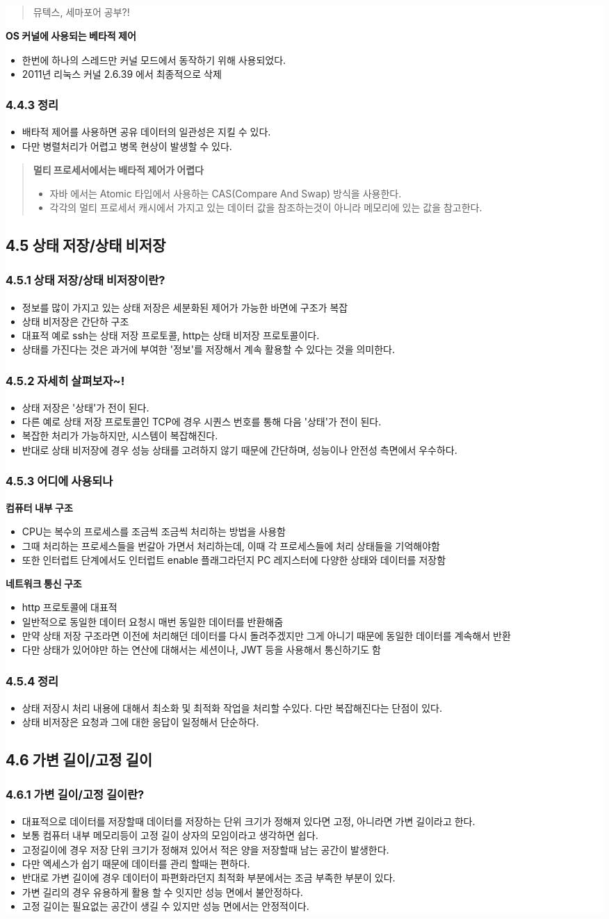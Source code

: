 > 뮤텍스, 세마포어 공부?!

**OS 커널에 사용되는 베타적 제어**
- 한번에 하나의 스레드만 커널 모드에서 동작하기 위해 사용되었다.
- 2011년 리눅스 커널 2.6.39 에서 최종적으로 삭제
  
### **4.4.3 정리**
- 배타적 제어를 사용하면 공유 데이터의 일관성은 지킬 수 있다.
- 다만 병렬처리가 어렵고 병목 현상이 발생할 수 있다.

> **멀티 프로세서에서는 배타적 제어가 어렵다**
> - 자바 에서는 Atomic 타입에서 사용하는 CAS(Compare And Swap) 방식을 사용한다.
> - 각각의 멀티 프로세서 캐시에서 가지고 있는 데이터 값을 참조하는것이 아니라 메모리에 있는 값을 참고한다.

## **4.5 상태 저장/상태 비저장**
### **4.5.1 상태 저장/상태 비저장이란?**
- 정보를 많이 가지고 있는 상태 저장은 세분화된 제어가 가능한 바면에 구조가 복잡 
- 상태 비저장은 간단하 구조
- 대표적 예로 ssh는 상태 저장 프로토콜, http는 상태 비저장 프로토콜이다.
- 상태를 가진다는 것은 과거에 부여한 '정보'를 저장해서 계속 활용할 수 있다는 것을 의미한다.

### **4.5.2 자세히 살펴보자~!**
- 상태 저장은 '상태'가 전이 된다.
- 다른 예로 상태 저장 프로토콜인 TCP에 경우 시퀀스 번호를 통해 다음 '상태'가 전이 된다.
- 복잡한 처리가 가능하지만, 시스템이 복잡해진다.
- 반대로 상태 비저장에 경우 성능 상태를 고려하지 않기 때문에 간단하며, 성능이나 안전성 측면에서 우수하다.

### **4.5.3 어디에 사용되나**
**컴퓨터 내부 구조**
- CPU는 복수의 프로세스를 조금씩 조금씩 처리하는 방법을 사용함
- 그때 처리하는 프로세스들을 번갈아 가면서 처리하는데, 이때 각 프로세스들에 처리 상태들을 기억해야함
- 또한 인터럽트 단계에서도 인터럽트 enable 플래그라던지 PC 레지스터에 다양한 상태와 데이터를 저장함

**네트워크 통신 구조**
- http 프로토콜에 대표적
- 일반적으로 동일한 데이터 요청시 매번 동일한 데이터를 반환해줌
- 만약 상태 저장 구조라면 이전에 처리해던 데이터를 다시 돌려주겠지만 그게 아니기 때문에 동일한 데이터를 계속해서 반환
- 다만 상태가 있어야만 하는 연산에 대해서는 세션이나, JWT 등을 사용해서 통신하기도 함

### **4.5.4 정리**
- 상태 저장시 처리 내용에 대해서 최소화 및 최적화 작업을 처리할 수있다. 다만 복잡해진다는 단점이 있다. 
- 상태 비저장은 요청과 그에 대한 응답이 일정해서 단순하다.


## **4.6 가변 길이/고정 길이**
### **4.6.1 가변 길이/고정 길이란?**
- 대표적으로 데이터를 저장할때 데이터를 저장하는 단위 크기가 정해져 있다면 고정, 아니라면 가변 길이라고 한다.
- 보통 컴퓨터 내부 메모리등이 고정 길이 상자의 모임이라고 생각하면 쉽다.
- 고정길이에 경우 저장 단위 크기가 정해져 있어서 적은 양을 저장할때 남는 공간이 발생한다.
- 다만 엑세스가 쉽기 때문에 데이터를 관리 할때는 편하다.
- 반대로 가변 길이에 경우 데이터이 파편화라던지 최적화 부분에서는 조금 부족한 부분이 있다.
- 가변 길리의 경우 유용하게 활용 할 수 잇지만 성능 면에서 불안정하다.
- 고정 길이는 필요없는 공간이 생길 수 있지만 성능 면에서는 안정적이다.
